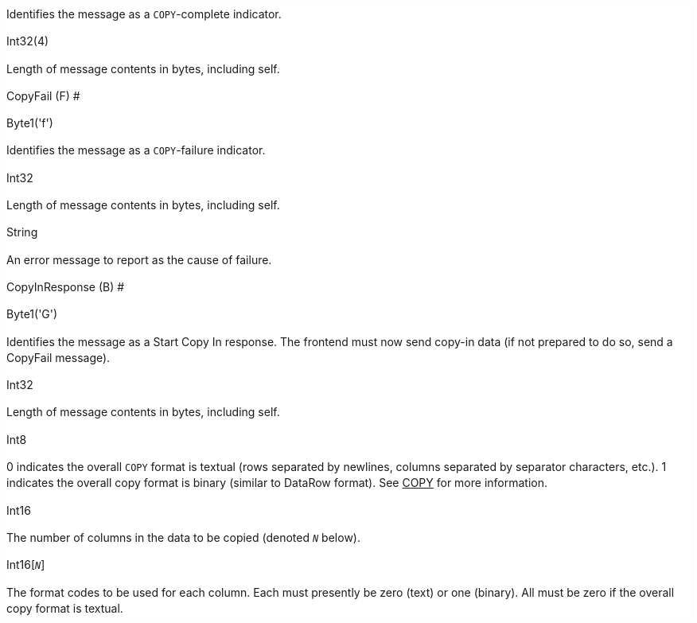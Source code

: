 
Identifies the message as a `COPY`-complete indicator.

Int32(4)

    

Length of message contents in bytes, including self.

CopyFail (F) #

    

Byte1('f')

    

Identifies the message as a `COPY`-failure indicator.

Int32

    

Length of message contents in bytes, including self.

String

    

An error message to report as the cause of failure.

CopyInResponse (B) #

    

Byte1('G')

    

Identifies the message as a Start Copy In response. The frontend must now send
copy-in data (if not prepared to do so, send a CopyFail message).

Int32

    

Length of message contents in bytes, including self.

Int8

    

0 indicates the overall `COPY` format is textual (rows separated by newlines,
columns separated by separator characters, etc.). 1 indicates the overall copy
format is binary (similar to DataRow format). See [COPY](sql-copy.html "COPY")
for more information.

Int16

    

The number of columns in the data to be copied (denoted _`N`_ below).

Int16[_`N`_]

    

The format codes to be used for each column. Each must presently be zero
(text) or one (binary). All must be zero if the overall copy format is
textual.

